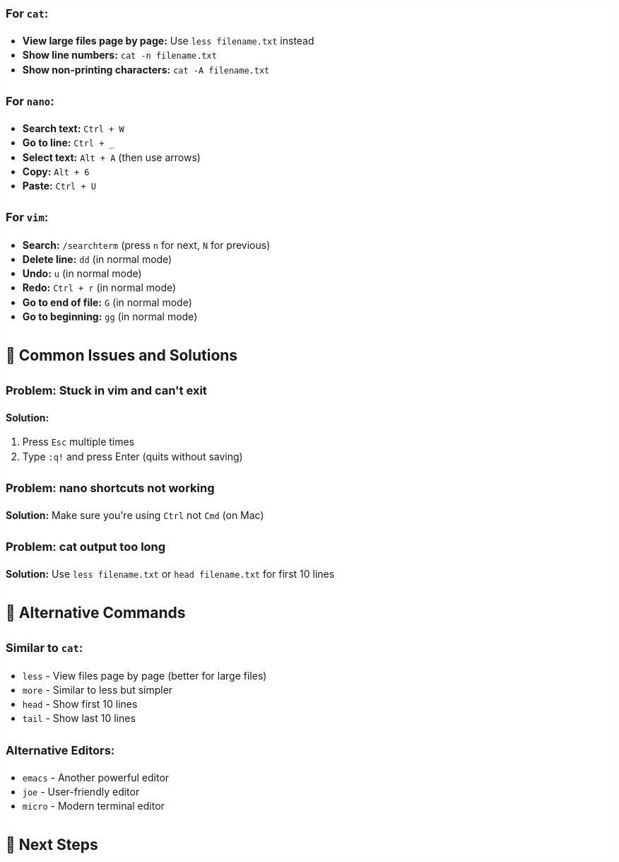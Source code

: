 ### For `cat`:
- **View large files page by page:** Use `less filename.txt` instead
- **Show line numbers:** `cat -n filename.txt`
- **Show non-printing characters:** `cat -A filename.txt`

### For `nano`:
- **Search text:** `Ctrl + W`
- **Go to line:** `Ctrl + _`
- **Select text:** `Alt + A` (then use arrows)
- **Copy:** `Alt + 6`
- **Paste:** `Ctrl + U`

### For `vim`:
- **Search:** `/searchterm` (press `n` for next, `N` for previous)
- **Delete line:** `dd` (in normal mode)
- **Undo:** `u` (in normal mode)
- **Redo:** `Ctrl + r` (in normal mode)
- **Go to end of file:** `G` (in normal mode)
- **Go to beginning:** `gg` (in normal mode)

## 🚨 Common Issues and Solutions

### Problem: Stuck in vim and can't exit
**Solution:** 
1. Press `Esc` multiple times
2. Type `:q!` and press Enter (quits without saving)

### Problem: nano shortcuts not working
**Solution:** Make sure you're using `Ctrl` not `Cmd` (on Mac)

### Problem: cat output too long
**Solution:** Use `less filename.txt` or `head filename.txt` for first 10 lines

## 🔄 Alternative Commands

### Similar to `cat`:
- `less` - View files page by page (better for large files)
- `more` - Similar to less but simpler
- `head` - Show first 10 lines
- `tail` - Show last 10 lines

### Alternative Editors:
- `emacs` - Another powerful editor
- `joe` - User-friendly editor
- `micro` - Modern terminal editor

## 🚀 Next Steps
